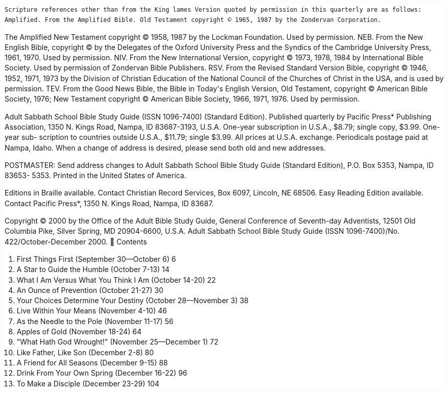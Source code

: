 


    Scripture references other than from the King lames Version quoted by permission in this quarterly are as follows:
    Amplified. From the Amplified Bible. Old Testament copyright © 1965, 1987 by the Zondervan Corporation.
The Amplified New Testament copyright © 1958, 1987 by the Lockman Foundation. Used by permission.
    NEB. From the New English Bible, copyright © by the Delegates of the Oxford University Press and the
Syndics of the Cambridge University Press, 1961, 1970. Used by permission.
    NIV. From the New International Version, copyright © 1973, 1978, 1984 by International Bible Society. Used
by permission of Zondervan Bible Publishers.
    RSV. From the Revised Standard Version Bible, copyright © 1946, 1952, 1971, 1973 by the Division of
Christian Education of the National Council of the Churches of Christ in the USA, and is used by permission.
    TEV. From the Good News Bible, the Bible in Today's English Version, Old Testament, copyright © American
Bible Society, 1976; New Testament copyright © American Bible Society, 1966, 1971, 1976. Used by permission.

Adult Sabbath School Bible Study Guide (ISSN 1096-7400) (Standard Edition). Published quarterly by Pacific Press* Publishing
Association, 1350 N. Kings Road, Nampa, ID 83687-3193, U.S.A. One-year subscription in U.S.A., $8.79; single copy, $3.99. One-year sub-
scription to countries outside U.S.A., $11.79; single $3.99. All prices at U.S.A. exchange. Periodicals postage paid at Nampa, Idaho. When
a change of address is desired, please send both old and new addresses.

POSTMASTER: Send address changes to Adult Sabbath School Bible Study Guide (Standard Edition), P.O. Box 5353, Nampa, ID 83653-
5353. Printed in the United States of America.

Editions in Braille available. Contact Christian Record Services, Box 6097, Lincoln, NE 68506.
Easy Reading Edition available. Contact Pacific Press*, 1350 N. Kings Road, Nampa, ID 83687.

Copyright © 2000 by the Office of the Adult Bible Study Guide, General Conference of Seventh-day Adventists, 12501 Old Columbia Pike,
Silver Spring, MD 20904-6600, U.S.A.
Adult Sabbath School Bible Study Guide (ISSN 1096-7400)/No. 422/October-December 2000.
                      Contents
1. First Things First (September 30—October 6)                               6
2. A Star to Guide the Humble (October 7-13)                                14
3. What I Am Versus What You Think I Am
      (October 14-20)                                                       22
4. An Ounce of Prevention (October 21-27)                                   30
5. Your Choices Determine Your Destiny
      (October 28—November 3)                                               38
6. Live Within Your Means (November 4-10)                                  46
7. As the Needle to the Pole (November 11-17)                              56
8. Apples of Gold (November 18-24)                                         64
9. "What Hath God Wrought!"
       (November 25—December 1)                                             72
10. Like Father, Like Son (December 2-8)                                    80
11. A Friend for All Seasons (December 9-15)                                88
12. Drink From Your Own Spring
        (December 16-22)                                                     96
13. To Make a Disciple (December 23-29)                                     104
